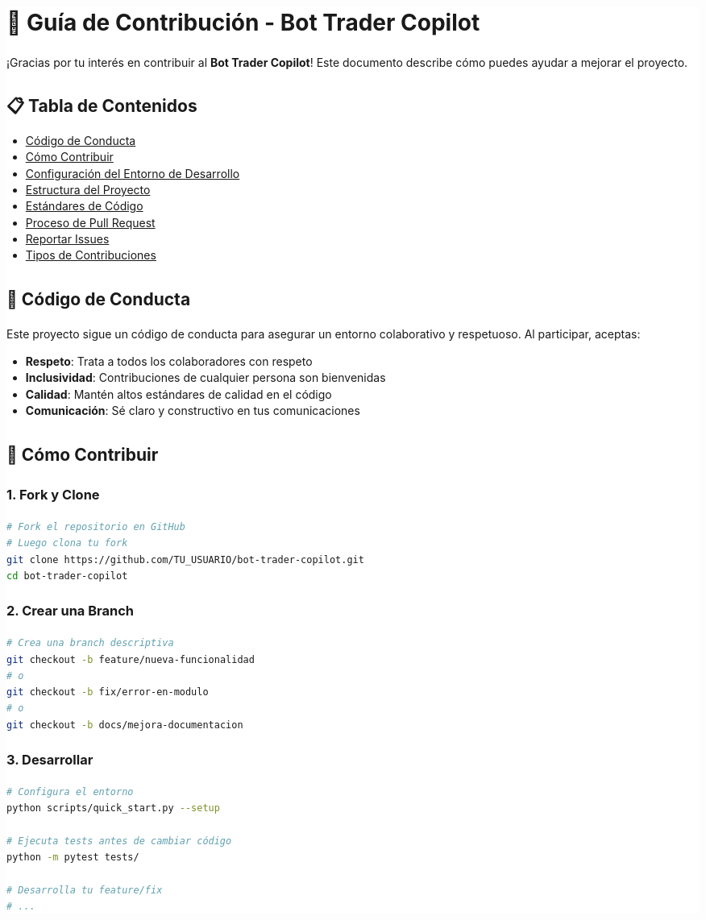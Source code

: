 # 🤝 Guía de Contribución - Bot Trader Copilot

¡Gracias por tu interés en contribuir al **Bot Trader Copilot**! Este documento describe cómo puedes ayudar a mejorar el proyecto.

## 📋 Tabla de Contenidos

- [Código de Conducta](#código-de-conducta)
- [Cómo Contribuir](#cómo-contribuir)
- [Configuración del Entorno de Desarrollo](#configuración-del-entorno-de-desarrollo)
- [Estructura del Proyecto](#estructura-del-proyecto)
- [Estándares de Código](#estándares-de-código)
- [Proceso de Pull Request](#proceso-de-pull-request)
- [Reportar Issues](#reportar-issues)
- [Tipos de Contribuciones](#tipos-de-contribuciones)

## 🤝 Código de Conducta

Este proyecto sigue un código de conducta para asegurar un entorno colaborativo y respetuoso. Al participar, aceptas:

- **Respeto**: Trata a todos los colaboradores con respeto
- **Inclusividad**: Contribuciones de cualquier persona son bienvenidas
- **Calidad**: Mantén altos estándares de calidad en el código
- **Comunicación**: Sé claro y constructivo en tus comunicaciones

## 🚀 Cómo Contribuir

### 1. **Fork y Clone**
```bash
# Fork el repositorio en GitHub
# Luego clona tu fork
git clone https://github.com/TU_USUARIO/bot-trader-copilot.git
cd bot-trader-copilot
```

### 2. **Crear una Branch**
```bash
# Crea una branch descriptiva
git checkout -b feature/nueva-funcionalidad
# o
git checkout -b fix/error-en-modulo
# o
git checkout -b docs/mejora-documentacion
```

### 3. **Desarrollar**
```bash
# Configura el entorno
python scripts/quick_start.py --setup

# Ejecuta tests antes de cambiar código
python -m pytest tests/

# Desarrolla tu feature/fix
# ...
```
